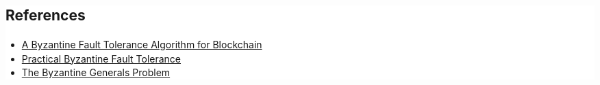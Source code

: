 ## References
- [A Byzantine Fault Tolerance Algorithm for Blockchain](whitepaper.md)
- [Practical Byzantine Fault Tolerance](http://pmg.csail.mit.edu/papers/osdi99.pdf)
- [The Byzantine Generals Problem](https://www.microsoft.com/en-us/research/wp-content/uploads/2016/12/The-Byzantine-Generals-Problem.pdf)

